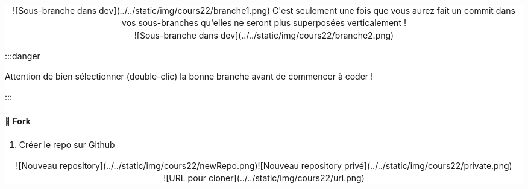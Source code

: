 <center>![Sous-branche dans dev](../../static/img/cours22/branche1.png)  
C'est seulement une fois que vous aurez fait un commit dans vos sous-branches qu'elles ne seront plus superposées verticalement !</center>

<center>![Sous-branche dans dev](../../static/img/cours22/branche2.png)</center>

:::danger

Attention de bien sélectionner (double-clic) la bonne branche avant de commencer à coder !

:::

#### 🔱 Fork

1. Créer le repo sur Github

<center>![Nouveau repository](../../static/img/cours22/newRepo.png)![Nouveau repository privé](../../static/img/cours22/private.png)</center>

<center>![URL pour cloner](../../static/img/cours22/url.png)</center>
